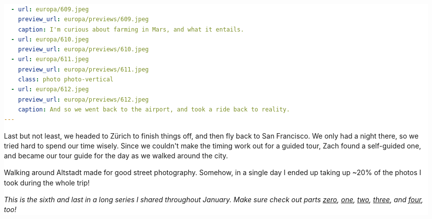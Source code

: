 ```yaml
  - url: europa/609.jpeg
    preview_url: europa/previews/609.jpeg
    caption: I'm curious about farming in Mars, and what it entails.
  - url: europa/610.jpeg
    preview_url: europa/previews/610.jpeg
  - url: europa/611.jpeg
    preview_url: europa/previews/611.jpeg
    class: photo photo-vertical
  - url: europa/612.jpeg
    preview_url: europa/previews/612.jpeg
    caption: And so we went back to the airport, and took a ride back to reality.
---
```


Last but not least, we headed to Zürich to finish things off, and then fly back to San Francisco. We only had a night there, so we tried hard to spend our time wisely. Since we couldn't make the timing work out for a guided tour, Zach found a self-guided one, and became our tour guide for the day as we walked around the city.

 Walking around Altstadt made for good street photography. Somehow, in a single day I ended up taking up ~20% of the photos I took during the whole trip!

_This is the sixth and last in a long series I shared throughout January. Make sure check out parts [zero](/photos/2020/01/20/chindy/), [one](/photos/2020/01/20/europa-i/), [two](/photos/2020/01/23/europa-ii/), [three](/photos/2020/01/25/europa-iii/), and [four](/photos/2020/01/29/europa-iv), too!_
